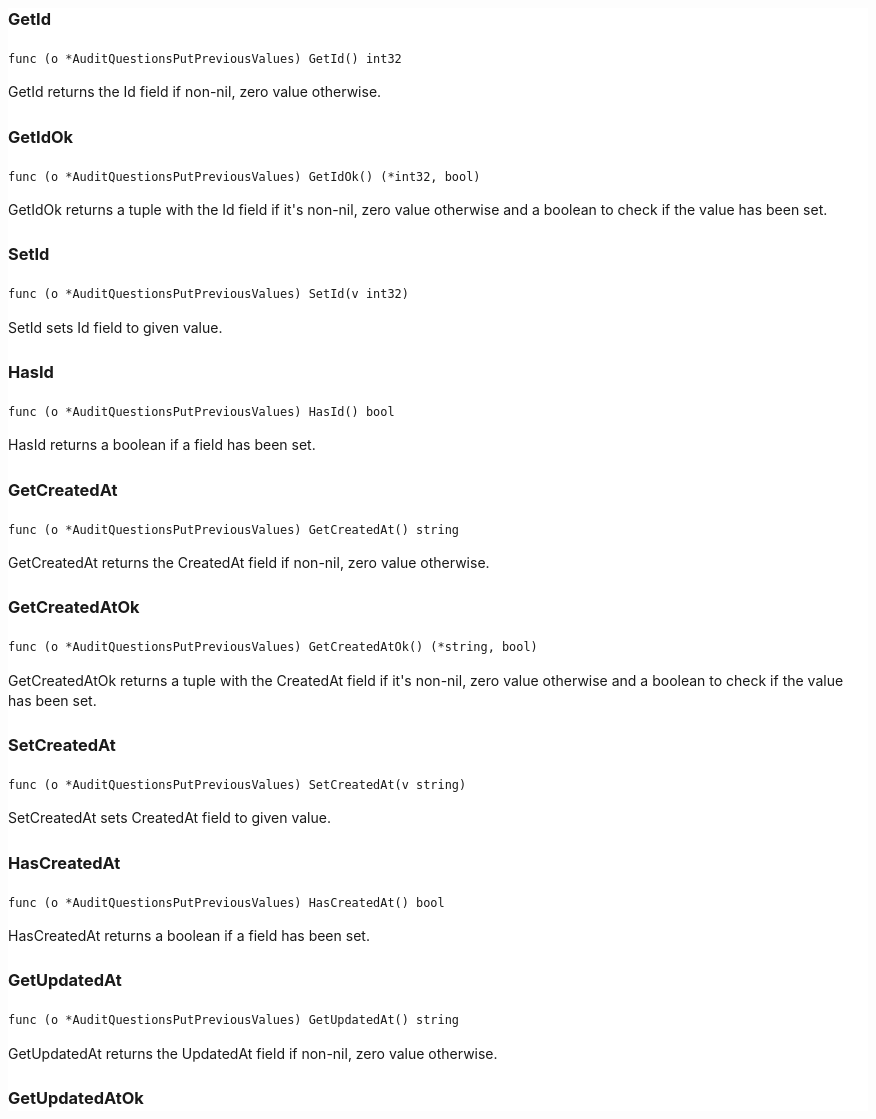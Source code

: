 ### GetId

`func (o *AuditQuestionsPutPreviousValues) GetId() int32`

GetId returns the Id field if non-nil, zero value otherwise.

### GetIdOk

`func (o *AuditQuestionsPutPreviousValues) GetIdOk() (*int32, bool)`

GetIdOk returns a tuple with the Id field if it's non-nil, zero value otherwise
and a boolean to check if the value has been set.

### SetId

`func (o *AuditQuestionsPutPreviousValues) SetId(v int32)`

SetId sets Id field to given value.

### HasId

`func (o *AuditQuestionsPutPreviousValues) HasId() bool`

HasId returns a boolean if a field has been set.

### GetCreatedAt

`func (o *AuditQuestionsPutPreviousValues) GetCreatedAt() string`

GetCreatedAt returns the CreatedAt field if non-nil, zero value otherwise.

### GetCreatedAtOk

`func (o *AuditQuestionsPutPreviousValues) GetCreatedAtOk() (*string, bool)`

GetCreatedAtOk returns a tuple with the CreatedAt field if it's non-nil, zero value otherwise
and a boolean to check if the value has been set.

### SetCreatedAt

`func (o *AuditQuestionsPutPreviousValues) SetCreatedAt(v string)`

SetCreatedAt sets CreatedAt field to given value.

### HasCreatedAt

`func (o *AuditQuestionsPutPreviousValues) HasCreatedAt() bool`

HasCreatedAt returns a boolean if a field has been set.

### GetUpdatedAt

`func (o *AuditQuestionsPutPreviousValues) GetUpdatedAt() string`

GetUpdatedAt returns the UpdatedAt field if non-nil, zero value otherwise.

### GetUpdatedAtOk
